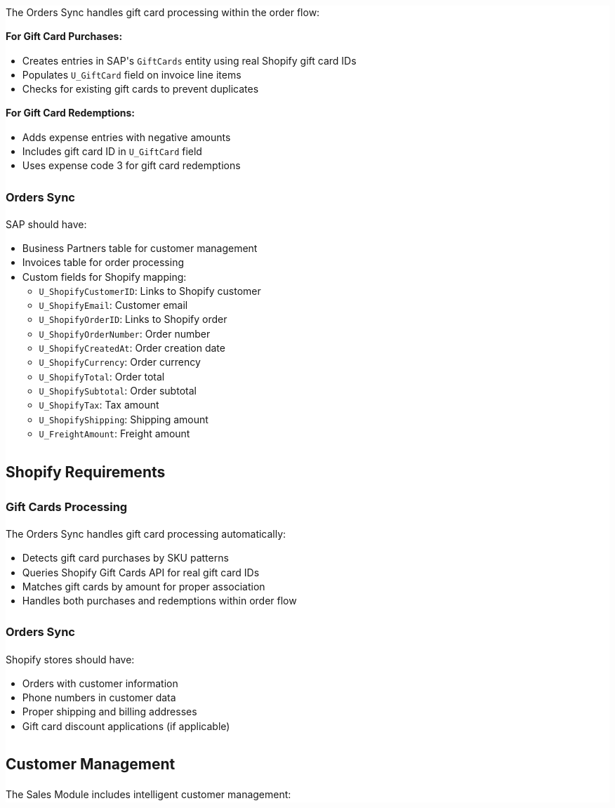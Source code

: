 The Orders Sync handles gift card processing within the order flow:

**For Gift Card Purchases:**
- Creates entries in SAP's `GiftCards` entity using real Shopify gift card IDs
- Populates `U_GiftCard` field on invoice line items
- Checks for existing gift cards to prevent duplicates

**For Gift Card Redemptions:**
- Adds expense entries with negative amounts
- Includes gift card ID in `U_GiftCard` field
- Uses expense code 3 for gift card redemptions

### Orders Sync

SAP should have:
- Business Partners table for customer management
- Invoices table for order processing
- Custom fields for Shopify mapping:
  - `U_ShopifyCustomerID`: Links to Shopify customer
  - `U_ShopifyEmail`: Customer email
  - `U_ShopifyOrderID`: Links to Shopify order
  - `U_ShopifyOrderNumber`: Order number
  - `U_ShopifyCreatedAt`: Order creation date
  - `U_ShopifyCurrency`: Order currency
  - `U_ShopifyTotal`: Order total
  - `U_ShopifySubtotal`: Order subtotal
  - `U_ShopifyTax`: Tax amount
  - `U_ShopifyShipping`: Shipping amount
  - `U_FreightAmount`: Freight amount

## Shopify Requirements

### Gift Cards Processing

The Orders Sync handles gift card processing automatically:
- Detects gift card purchases by SKU patterns
- Queries Shopify Gift Cards API for real gift card IDs
- Matches gift cards by amount for proper association
- Handles both purchases and redemptions within order flow

### Orders Sync

Shopify stores should have:
- Orders with customer information
- Phone numbers in customer data
- Proper shipping and billing addresses
- Gift card discount applications (if applicable)

## Customer Management

The Sales Module includes intelligent customer management:
